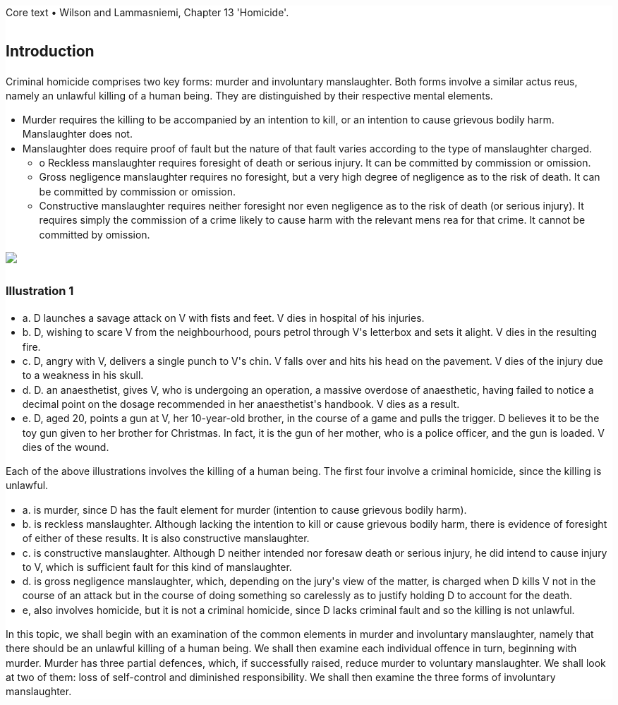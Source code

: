 Core text
• Wilson and Lammasniemi, Chapter 13 'Homicide'.

## Introduction

Criminal homicide comprises two key forms: murder and involuntary manslaughter. Both forms involve a similar actus reus, namely an unlawful killing of a human being. They are distinguished by their respective mental elements.

- Murder requires the killing to be accompanied by an intention to kill, or an intention to cause grievous bodily harm. Manslaughter does not.
- Manslaughter does require proof of fault but the nature of that fault varies according to the type of manslaughter charged.
  - o Reckless manslaughter requires foresight of death or serious injury. It can be committed by commission or omission.
  - Gross negligence manslaughter requires no foresight, but a very high degree of negligence as to the risk of death. It can be committed by commission or omission.
  - Constructive manslaughter requires neither foresight nor even negligence as to the risk of death (or serious injury). It requires simply the commission of a crime likely to cause harm with the relevant mens rea for that crime. It cannot be committed by omission.

![](_page_5_Figure_9.jpeg)

### **Illustration 1**

- a. D launches a savage attack on V with fists and feet. V dies in hospital of his injuries.
- b. D, wishing to scare V from the neighbourhood, pours petrol through V's letterbox and sets it alight. V dies in the resulting fire.
- c. D, angry with V, delivers a single punch to V's chin. V falls over and hits his head on the pavement. V dies of the injury due to a weakness in his skull.
- d. D. an anaesthetist, gives V, who is undergoing an operation, a massive overdose of anaesthetic, having failed to notice a decimal point on the dosage recommended in her anaesthetist's handbook. V dies as a result.
- e. D, aged 20, points a gun at V, her 10-year-old brother, in the course of a game and pulls the trigger. D believes it to be the toy gun given to her brother for Christmas. In fact, it is the gun of her mother, who is a police officer, and the gun is loaded. V dies of the wound.

Each of the above illustrations involves the killing of a human being. The first four involve a criminal homicide, since the killing is unlawful.

- a. is murder, since D has the fault element for murder (intention to cause grievous bodily harm).
- b. is reckless manslaughter. Although lacking the intention to kill or cause grievous bodily harm, there is evidence of foresight of either of these results. It is also constructive manslaughter.
- c. is constructive manslaughter. Although D neither intended nor foresaw death or serious injury, he did intend to cause injury to V, which is sufficient fault for this kind of manslaughter.
- d. is gross negligence manslaughter, which, depending on the jury's view of the matter, is charged when D kills V not in the course of an attack but in the course of doing something so carelessly as to justify holding D to account for the death.
- e, also involves homicide, but it is not a criminal homicide, since D lacks criminal fault and so the killing is not unlawful.

In this topic, we shall begin with an examination of the common elements in murder and involuntary manslaughter, namely that there should be an unlawful killing of a human being. We shall then examine each individual offence in turn, beginning with murder. Murder has three partial defences, which, if successfully raised, reduce murder to voluntary manslaughter. We shall look at two of them: loss of self-control and diminished responsibility. We shall then examine the three forms of involuntary manslaughter.
